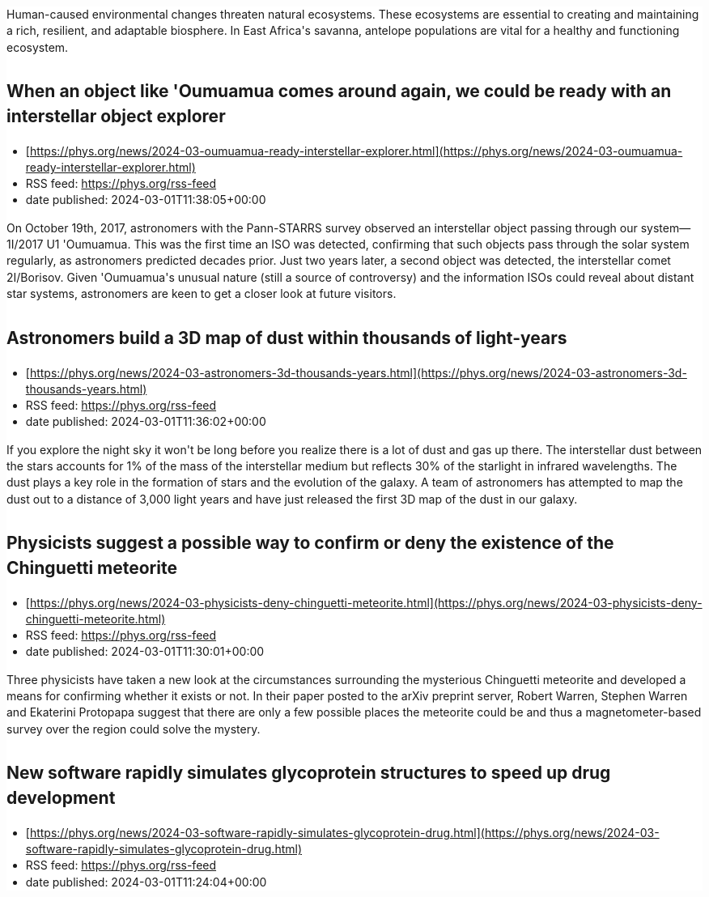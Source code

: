 Human-caused environmental changes threaten natural ecosystems. These ecosystems are essential to creating and maintaining a rich, resilient, and adaptable biosphere. In East Africa's savanna, antelope populations are vital for a healthy and functioning ecosystem.

## When an object like 'Oumuamua comes around again, we could be ready with an interstellar object explorer
 - [https://phys.org/news/2024-03-oumuamua-ready-interstellar-explorer.html](https://phys.org/news/2024-03-oumuamua-ready-interstellar-explorer.html)
 - RSS feed: https://phys.org/rss-feed
 - date published: 2024-03-01T11:38:05+00:00

On October 19th, 2017, astronomers with the Pann-STARRS survey observed an interstellar object passing through our system—1I/2017 U1 'Oumuamua. This was the first time an ISO was detected, confirming that such objects pass through the solar system regularly, as astronomers predicted decades prior. Just two years later, a second object was detected, the interstellar comet 2I/Borisov. Given 'Oumuamua's unusual nature (still a source of controversy) and the information ISOs could reveal about distant star systems, astronomers are keen to get a closer look at future visitors.

## Astronomers build a 3D map of dust within thousands of light-years
 - [https://phys.org/news/2024-03-astronomers-3d-thousands-years.html](https://phys.org/news/2024-03-astronomers-3d-thousands-years.html)
 - RSS feed: https://phys.org/rss-feed
 - date published: 2024-03-01T11:36:02+00:00

If you explore the night sky it won't be long before you realize there is a lot of dust and gas up there. The interstellar dust between the stars accounts for 1% of the mass of the interstellar medium but reflects 30% of the starlight in infrared wavelengths. The dust plays a key role in the formation of stars and the evolution of the galaxy. A team of astronomers has attempted to map the dust out to a distance of 3,000 light years and have just released the first 3D map of the dust in our galaxy.

## Physicists suggest a possible way to confirm or deny the existence of the Chinguetti meteorite
 - [https://phys.org/news/2024-03-physicists-deny-chinguetti-meteorite.html](https://phys.org/news/2024-03-physicists-deny-chinguetti-meteorite.html)
 - RSS feed: https://phys.org/rss-feed
 - date published: 2024-03-01T11:30:01+00:00

Three physicists have taken a new look at the circumstances surrounding the mysterious Chinguetti meteorite and developed a means for confirming whether it exists or not. In their paper posted to the arXiv preprint server, Robert Warren, Stephen Warren and Ekaterini Protopapa suggest that there are only a few possible places the meteorite could be and thus a magnetometer-based survey over the region could solve the mystery.

## New software rapidly simulates glycoprotein structures to speed up drug development
 - [https://phys.org/news/2024-03-software-rapidly-simulates-glycoprotein-drug.html](https://phys.org/news/2024-03-software-rapidly-simulates-glycoprotein-drug.html)
 - RSS feed: https://phys.org/rss-feed
 - date published: 2024-03-01T11:24:04+00:00
